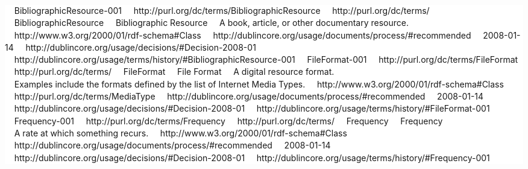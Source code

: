 <term>  
&nbsp;&nbsp;&nbsp;&nbsp;<Anchor>BibliographicResource-001</Anchor>  
&nbsp;&nbsp;&nbsp;&nbsp;<URI>http://purl.org/dc/terms/BibliographicResource</URI>  
&nbsp;&nbsp;&nbsp;&nbsp;<Namespace>http://purl.org/dc/terms/</Namespace>  
&nbsp;&nbsp;&nbsp;&nbsp;<Name>BibliographicResource</Name>  
&nbsp;&nbsp;&nbsp;&nbsp;<Label>Bibliographic&nbsp;Resource</Label>  
&nbsp;&nbsp;&nbsp;&nbsp;<Definition>A&nbsp;book,&nbsp;article,&nbsp;or&nbsp;other&nbsp;documentary&nbsp;resource.</Definition>  
&nbsp;&nbsp;&nbsp;&nbsp;<Type-of-Term>http://www.w3.org/2000/01/rdf-schema#Class</Type-of-Term>  
&nbsp;&nbsp;&nbsp;&nbsp;<Status>http://dublincore.org/usage/documents/process/#recommended</Status>  
&nbsp;&nbsp;&nbsp;&nbsp;<Date-Issued>2008-01-14</Date-Issued>  
&nbsp;&nbsp;&nbsp;&nbsp;<Decision>http://dublincore.org/usage/decisions/#Decision-2008-01</Decision>  
&nbsp;&nbsp;&nbsp;&nbsp;<Version>http://dublincore.org/usage/terms/history/#BibliographicResource-001</Version>  
</term>  
  
<term>  
&nbsp;&nbsp;&nbsp;&nbsp;<Anchor>FileFormat-001</Anchor>  
&nbsp;&nbsp;&nbsp;&nbsp;<URI>http://purl.org/dc/terms/FileFormat</URI>  
&nbsp;&nbsp;&nbsp;&nbsp;<Namespace>http://purl.org/dc/terms/</Namespace>  
&nbsp;&nbsp;&nbsp;&nbsp;<Name>FileFormat</Name>  
&nbsp;&nbsp;&nbsp;&nbsp;<Label>File&nbsp;Format</Label>  
&nbsp;&nbsp;&nbsp;&nbsp;<Definition>A&nbsp;digital&nbsp;resource&nbsp;format.</Definition>  
&nbsp;&nbsp;&nbsp;&nbsp;<Comment>Examples&nbsp;include&nbsp;the&nbsp;formats&nbsp;defined&nbsp;by&nbsp;the&nbsp;list&nbsp;of&nbsp;Internet&nbsp;Media&nbsp;Types.</Comment>  
&nbsp;&nbsp;&nbsp;&nbsp;<Type-of-Term>http://www.w3.org/2000/01/rdf-schema#Class</Type-of-Term>  
&nbsp;&nbsp;&nbsp;&nbsp;<Narrower-Than>http://purl.org/dc/terms/MediaType</Narrower-Than>  
&nbsp;&nbsp;&nbsp;&nbsp;<Status>http://dublincore.org/usage/documents/process/#recommended</Status>  
&nbsp;&nbsp;&nbsp;&nbsp;<Date-Issued>2008-01-14</Date-Issued>  
&nbsp;&nbsp;&nbsp;&nbsp;<Decision>http://dublincore.org/usage/decisions/#Decision-2008-01</Decision>  
&nbsp;&nbsp;&nbsp;&nbsp;<Version>http://dublincore.org/usage/terms/history/#FileFormat-001</Version>  
</term>  
  
<term>  
&nbsp;&nbsp;&nbsp;&nbsp;<Anchor>Frequency-001</Anchor>  
&nbsp;&nbsp;&nbsp;&nbsp;<URI>http://purl.org/dc/terms/Frequency</URI>  
&nbsp;&nbsp;&nbsp;&nbsp;<Namespace>http://purl.org/dc/terms/</Namespace>  
&nbsp;&nbsp;&nbsp;&nbsp;<Name>Frequency</Name>  
&nbsp;&nbsp;&nbsp;&nbsp;<Label>Frequency</Label>  
&nbsp;&nbsp;&nbsp;&nbsp;<Definition>A&nbsp;rate&nbsp;at&nbsp;which&nbsp;something&nbsp;recurs.</Definition>  
&nbsp;&nbsp;&nbsp;&nbsp;<Type-of-Term>http://www.w3.org/2000/01/rdf-schema#Class</Type-of-Term>  
&nbsp;&nbsp;&nbsp;&nbsp;<Status>http://dublincore.org/usage/documents/process/#recommended</Status>  
&nbsp;&nbsp;&nbsp;&nbsp;<Date-Issued>2008-01-14</Date-Issued>  
&nbsp;&nbsp;&nbsp;&nbsp;<Decision>http://dublincore.org/usage/decisions/#Decision-2008-01</Decision>  
&nbsp;&nbsp;&nbsp;&nbsp;<Version>http://dublincore.org/usage/terms/history/#Frequency-001</Version>  
</term>  
  